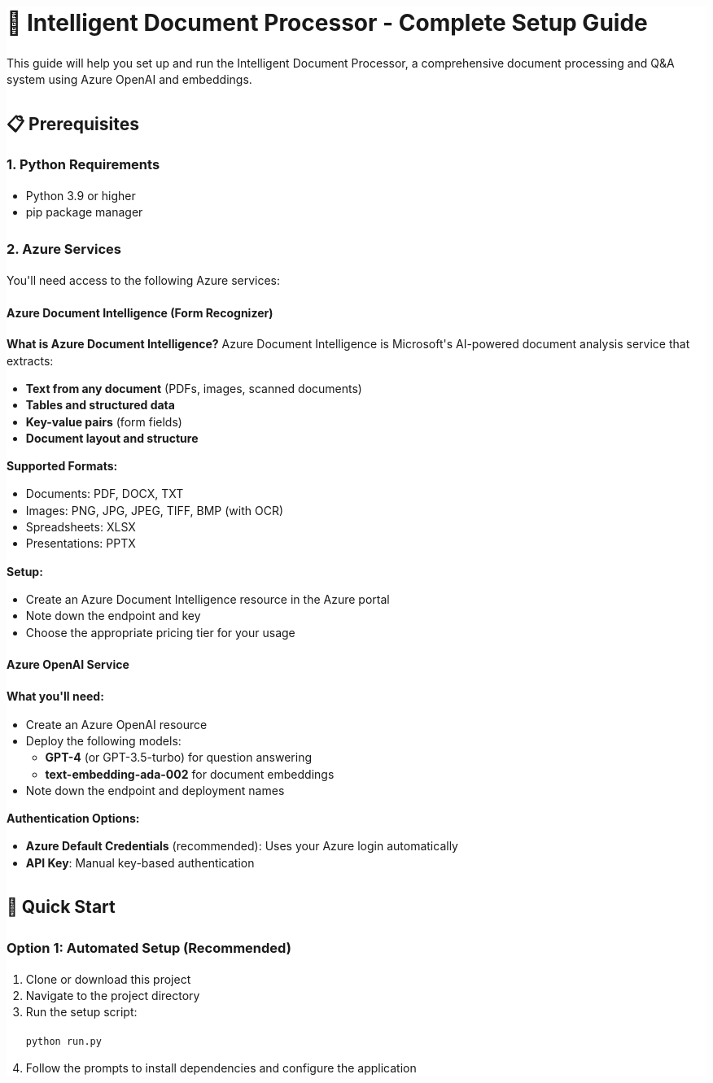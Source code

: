 # 🤖 Intelligent Document Processor - Complete Setup Guide

This guide will help you set up and run the Intelligent Document Processor, a comprehensive document processing and Q&A system using Azure OpenAI and embeddings.

## 📋 Prerequisites

### 1. Python Requirements
- Python 3.9 or higher
- pip package manager

### 2. Azure Services
You'll need access to the following Azure services:

#### Azure Document Intelligence (Form Recognizer)
**What is Azure Document Intelligence?**
Azure Document Intelligence is Microsoft's AI-powered document analysis service that extracts:
- **Text from any document** (PDFs, images, scanned documents)
- **Tables and structured data** 
- **Key-value pairs** (form fields)
- **Document layout and structure**

**Supported Formats:**
- Documents: PDF, DOCX, TXT
- Images: PNG, JPG, JPEG, TIFF, BMP (with OCR)
- Spreadsheets: XLSX
- Presentations: PPTX

**Setup:**
- Create an Azure Document Intelligence resource in the Azure portal
- Note down the endpoint and key
- Choose the appropriate pricing tier for your usage

#### Azure OpenAI Service
**What you'll need:**
- Create an Azure OpenAI resource
- Deploy the following models:
  - **GPT-4** (or GPT-3.5-turbo) for question answering
  - **text-embedding-ada-002** for document embeddings
- Note down the endpoint and deployment names

**Authentication Options:**
- **Azure Default Credentials** (recommended): Uses your Azure login automatically
- **API Key**: Manual key-based authentication

## 🚀 Quick Start

### Option 1: Automated Setup (Recommended)
1. Clone or download this project
2. Navigate to the project directory
3. Run the setup script:
   ```bash
   python run.py
   ```
4. Follow the prompts to install dependencies and configure the application
